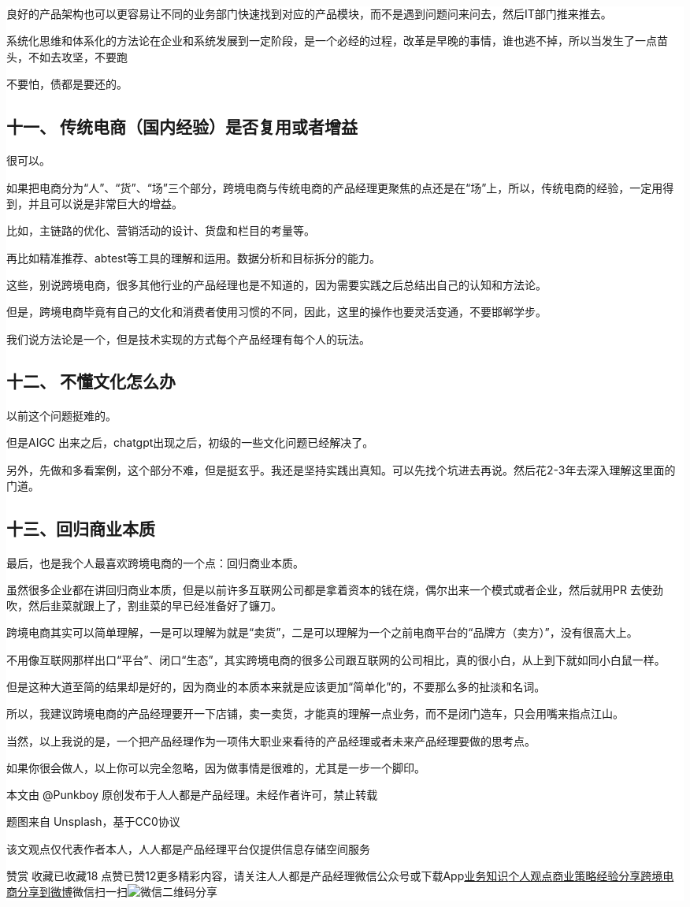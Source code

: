 良好的产品架构也可以更容易让不同的业务部门快速找到对应的产品模块，而不是遇到问题问来问去，然后IT部门推来推去。

系统化思维和体系化的方法论在企业和系统发展到一定阶段，是一个必经的过程，改革是早晚的事情，谁也逃不掉，所以当发生了一点苗头，不如去攻坚，不要跑

不要怕，债都是要还的。

## 十一、 传统电商（国内经验）是否复用或者增益

很可以。

如果把电商分为“人”、“货”、“场”三个部分，跨境电商与传统电商的产品经理更聚焦的点还是在“场”上，所以，传统电商的经验，一定用得到，并且可以说是非常巨大的增益。

比如，主链路的优化、营销活动的设计、货盘和栏目的考量等。

再比如精准推荐、abtest等工具的理解和运用。数据分析和目标拆分的能力。

这些，别说跨境电商，很多其他行业的产品经理也是不知道的，因为需要实践之后总结出自己的认知和方法论。

但是，跨境电商毕竟有自己的文化和消费者使用习惯的不同，因此，这里的操作也要灵活变通，不要邯郸学步。

我们说方法论是一个，但是技术实现的方式每个产品经理有每个人的玩法。

## 十二、 不懂文化怎么办

以前这个问题挺难的。

但是AIGC 出来之后，chatgpt出现之后，初级的一些文化问题已经解决了。

另外，先做和多看案例，这个部分不难，但是挺玄乎。我还是坚持实践出真知。可以先找个坑进去再说。然后花2-3年去深入理解这里面的门道。

## 十三、回归商业本质

最后，也是我个人最喜欢跨境电商的一个点：回归商业本质。

虽然很多企业都在讲回归商业本质，但是以前许多互联网公司都是拿着资本的钱在烧，偶尔出来一个模式或者企业，然后就用PR 去使劲吹，然后韭菜就跟上了，割韭菜的早已经准备好了镰刀。

跨境电商其实可以简单理解，一是可以理解为就是“卖货”，二是可以理解为一个之前电商平台的“品牌方（卖方）”，没有很高大上。

不用像互联网那样出口“平台”、闭口“生态”，其实跨境电商的很多公司跟互联网的公司相比，真的很小白，从上到下就如同小白鼠一样。

但是这种大道至简的结果却是好的，因为商业的本质本来就是应该更加“简单化”的，不要那么多的扯淡和名词。

所以，我建议跨境电商的产品经理要开一下店铺，卖一卖货，才能真的理解一点业务，而不是闭门造车，只会用嘴来指点江山。

当然，以上我说的是，一个把产品经理作为一项伟大职业来看待的产品经理或者未来产品经理要做的思考点。

如果你很会做人，以上你可以完全忽略，因为做事情是很难的，尤其是一步一个脚印。

本文由 @Punkboy 原创发布于人人都是产品经理。未经作者许可，禁止转载

题图来自 Unsplash，基于CC0协议

该文观点仅代表作者本人，人人都是产品经理平台仅提供信息存储空间服务

赞赏 收藏已收藏18 点赞已赞12更多精彩内容，请关注人人都是产品经理微信公众号或下载App[业务知识](https://www.woshipm.com/tag/%e4%b8%9a%e5%8a%a1%e7%9f%a5%e8%af%86)[个人观点](https://www.woshipm.com/tag/%e4%b8%aa%e4%ba%ba%e8%a7%82%e7%82%b9)[商业策略](https://www.woshipm.com/tag/%e5%95%86%e4%b8%9a%e7%ad%96%e7%95%a5)[经验分享](https://www.woshipm.com/tag/%e7%bb%8f%e9%aa%8c%e5%88%86%e4%ba%ab)[跨境电商](https://www.woshipm.com/tag/%e8%b7%a8%e5%a2%83%e7%94%b5%e5%95%86)[分享到微博](https://service.weibo.com/share/share.php?appkey=2775287854&title=跨境电商产品经理与传统电商产品经理的异同：先讲13个重点&url=https://www.woshipm.com/pmd/6082601.html&pic=https://image.woshipm.com/2023/04/13/60e81e3c-d9de-11ed-9d2f-00163e0b5ff3.jpg)微信扫一扫![微信二维码](https://api.pwmqr.com/qrcode/create/?url=https://www.woshipm.com/pmd/6082601.html)分享